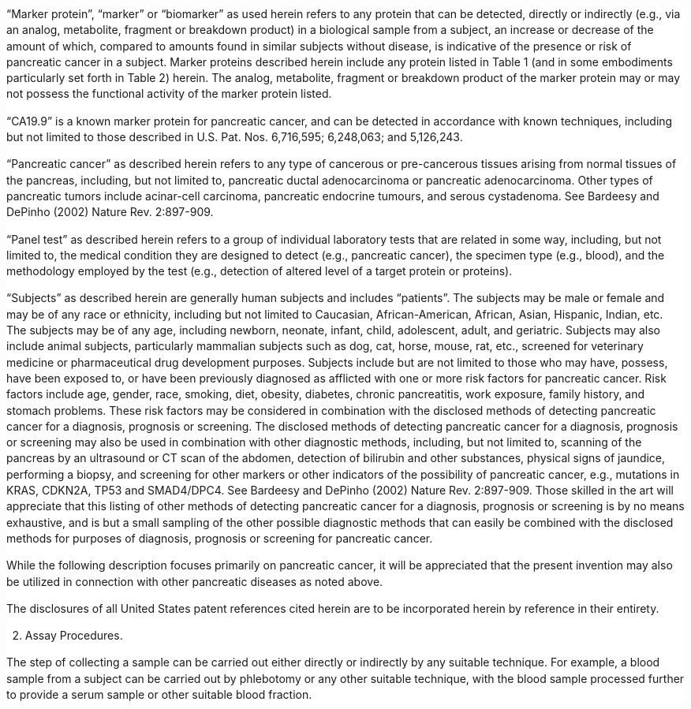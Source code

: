 “Marker protein”, “marker” or “biomarker” as used herein refers to any protein that can be detected, directly or indirectly (e.g., via an analog, metabolite, fragment or breakdown product) in a biological sample from a subject, an increase or decrease of the amount of which, compared to amounts found in similar subjects without disease, is indicative of the presence or risk of pancreatic cancer in a subject. Marker proteins described herein include any protein listed in Table 1 (and in some embodiments particularly set forth in Table 2) herein. The analog, metabolite, fragment or breakdown product of the marker protein may or may not possess the functional activity of the marker protein listed.

“CA19.9” is a known marker protein for pancreatic cancer, and can be detected in accordance with known techniques, including but not limited to those described in U.S. Pat. Nos. 6,716,595; 6,248,063; and 5,126,243.

“Pancreatic cancer” as described herein refers to any type of cancerous or pre-cancerous tissues arising from normal tissues of the pancreas, including, but not limited to, pancreatic ductal adenocarcinoma or pancreatic adenocarcinoma. Other types of pancreatic tumors include acinar-cell carcinoma, pancreatic endocrine tumours, and serous cystadenoma. See Bardeesy and DePinho (2002) Nature Rev. 2:897-909.

“Panel test” as described herein refers to a group of individual laboratory tests that are related in some way, including, but not limited to, the medical condition they are designed to detect (e.g., pancreatic cancer), the specimen type (e.g., blood), and the methodology employed by the test (e.g., detection of altered level of a target protein or proteins).

“Subjects” as described herein are generally human subjects and includes “patients”. The subjects may be male or female and may be of any race or ethnicity, including but not limited to Caucasian, African-American, African, Asian, Hispanic, Indian, etc. The subjects may be of any age, including newborn, neonate, infant, child, adolescent, adult, and geriatric. Subjects may also include animal subjects, particularly mammalian subjects such as dog, cat, horse, mouse, rat, etc., screened for veterinary medicine or pharmaceutical drug development purposes. Subjects include but are not limited to those who may have, possess, have been exposed to, or have been previously diagnosed as afflicted with one or more risk factors for pancreatic cancer. Risk factors include age, gender, race, smoking, diet, obesity, diabetes, chronic pancreatitis, work exposure, family history, and stomach problems. These risk factors may be considered in combination with the disclosed methods of detecting pancreatic cancer for a diagnosis, prognosis or screening. The disclosed methods of detecting pancreatic cancer for a diagnosis, prognosis or screening may also be used in combination with other diagnostic methods, including, but not limited to, scanning of the pancreas by an ultrasound or CT scan of the abdomen, detection of bilirubin and other substances, physical signs of jaundice, performing a biopsy, and screening for other markers or other indicators of the possibility of pancreatic cancer, e.g., mutations in KRAS, CDKN2A, TP53 and SMAD4/DPC4. See Bardeesy and DePinho (2002) Nature Rev. 2:897-909. Those skilled in the art will appreciate that this listing of other methods of detecting pancreatic cancer for a diagnosis, prognosis or screening is by no means exhaustive, and is but a small sampling of the other possible diagnostic methods that can easily be combined with the disclosed methods for purposes of diagnosis, prognosis or screening for pancreatic cancer.

While the following description focuses primarily on pancreatic cancer, it will be appreciated that the present invention may also be utilized in connection with other pancreatic diseases as noted above.

The disclosures of all United States patent references cited herein are to be incorporated herein by reference in their entirety.

2. Assay Procedures.

The step of collecting a sample can be carried out either directly or indirectly by any suitable technique. For example, a blood sample from a subject can be carried out by phlebotomy or any other suitable technique, with the blood sample processed further to provide a serum sample or other suitable blood fraction.
